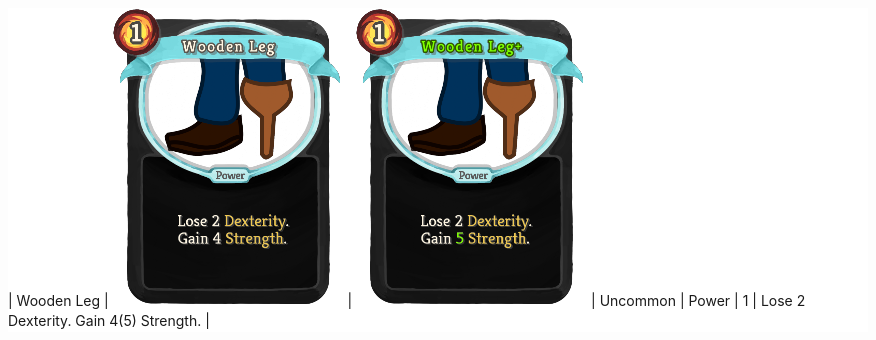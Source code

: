 | Wooden Leg | ![](sts-mod-the-blackbeard/small-card-images/WoodenLeg.png) | ![](sts-mod-the-blackbeard/small-card-images/WoodenLegPlus.png) | Uncommon | Power | 1 | Lose 2 Dexterity. Gain 4(5) Strength. |